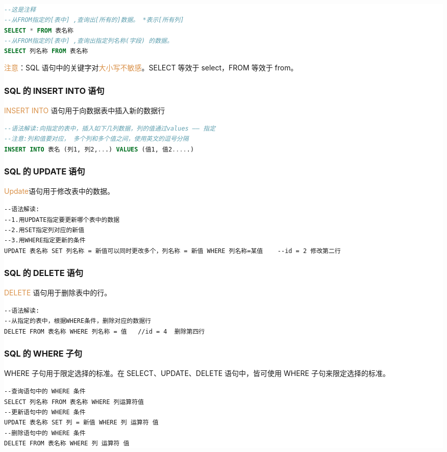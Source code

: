 ```sql
--这是注释
--从FROM指定的[表中] ,查询出[所有的]数据。 *表示[所有列]
SELECT * FROM 表名称
--从FROM指定的[表中] ,查询出指定列名称(字段) 的数据。
SELECT 列名称 FROM 表名称
```

<font color='#DA924A'>注意</font>：SQL 语句中的关键字对<font color='#DA924A'>大小写不敏感</font>。SELECT 等效于 select，FROM 等效于 from。





###  SQL 的 INSERT INTO 语句

<font color='#DA924A'>INSERT INTO </font>语句用于向数据表中插入新的数据行

```sql
--语法解读:向指定的表中，插入如下几列数据，列的值通过values —— 指定
--注意:列和值要对应， 多个列和多个值之间，使用英文的逗号分隔
INSERT INTO 表名 (列1, 列2,...) VALUES (值1, 值2.....) 
```





### SQL 的 UPDATE 语句

<font color='#DA924A'>Update</font>语句用于修改表中的数据。

```mysql
--语法解读:
--1.用UPDATE指定要更新哪个表中的数据
--2.用SET指定列对应的新值
--3.用WHERE指定更新的条件
UPDATE 表名称 SET 列名称 = 新值可以同时更改多个，列名称 = 新值 WHERE 列名称=某值    --id = 2 修改第二行
```



### SQL 的 DELETE 语句

<font color='#DA924A'>DELETE </font>语句用于删除表中的行。

```mysql
--语法解读:
--从指定的表中，根据WHERE条件，删除对应的数据行
DELETE FROM 表名称 WHERE 列名称 = 值   //id = 4  删除第四行
```





###  SQL 的 WHERE 子句

WHERE 子句用于限定选择的标准。在 SELECT、UPDATE、DELETE 语句中，皆可使用 WHERE 子句来限定选择的标准。

```mysql
--查询语句中的 WHERE 条件
SELECT 列名称 FROM 表名称 WHERE 列运算符值
--更新语句中的 WHERE 条件
UPDATE 表名称 SET 列 = 新值 WHERE 列 运算符 值
--删除语句中的 WHERE 条件
DELETE FROM 表名称 WHERE 列 运算符 值
```
